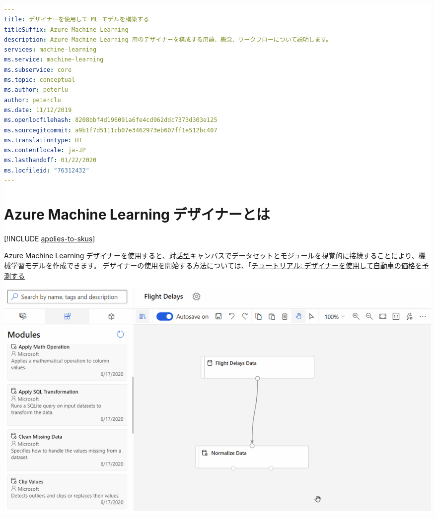 ```yaml
---
title: デザイナーを使用して ML モデルを構築する
titleSuffix: Azure Machine Learning
description: Azure Machine Learning 用のデザイナーを構成する用語、概念、ワークフローについて説明します。
services: machine-learning
ms.service: machine-learning
ms.subservice: core
ms.topic: conceptual
ms.author: peterlu
author: peterclu
ms.date: 11/12/2019
ms.openlocfilehash: 8208bbf4d196091a6fe4cd962ddc7373d303e125
ms.sourcegitcommit: a9b1f7d5111cb07e3462973eb607ff1e512bc407
ms.translationtype: HT
ms.contentlocale: ja-JP
ms.lasthandoff: 01/22/2020
ms.locfileid: "76312432"
---
```

# <a name="what-is-azure-machine-learning-designer"></a>Azure Machine Learning デザイナーとは 
[!INCLUDE [applies-to-skus](../../includes/aml-applies-to-enterprise-sku.md)]

Azure Machine Learning デザイナーを使用すると、対話型キャンバスで[データセット](#datasets)と[モジュール](#module)を視覚的に接続することにより、機械学習モデルを作成できます。 デザイナーの使用を開始する方法については、「[チュートリアル: デザイナーを使用して自動車の価格を予測する](tutorial-designer-automobile-price-train-score.md)

![Azure Machine Learning デザイナーの例](./media/concept-designer/designer-drag-and-drop.gif)
